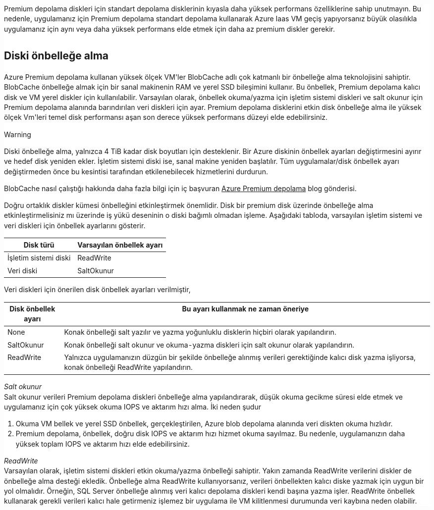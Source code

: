Premium depolama diskleri için standart depolama disklerinin kıyasla daha yüksek performans özelliklerine sahip unutmayın. Bu nedenle, uygulamanız için Premium depolama standart depolama kullanarak Azure Iaas VM geçiş yapıyorsanız büyük olasılıkla uygulamanız için aynı veya daha yüksek performans elde etmek için daha az premium diskler gerekir.

## <a name="disk-caching"></a>Diski önbelleğe alma

Azure Premium depolama kullanan yüksek ölçek VM'ler BlobCache adlı çok katmanlı bir önbelleğe alma teknolojisini sahiptir. BlobCache önbelleğe almak için bir sanal makinenin RAM ve yerel SSD bileşimini kullanır. Bu önbellek, Premium depolama kalıcı disk ve VM yerel diskler için kullanılabilir. Varsayılan olarak, önbellek okuma/yazma için işletim sistemi diskleri ve salt okunur için Premium depolama alanında barındırılan veri diskleri için ayar. Premium depolama disklerini etkin disk önbelleğe alma ile yüksek ölçek Vm'leri temel disk performansı aşan son derece yüksek performans düzeyi elde edebilirsiniz.

> [!WARNING]
> Diski önbelleğe alma, yalnızca 4 TiB kadar disk boyutları için desteklenir.
> Bir Azure diskinin önbellek ayarları değiştirmesini ayırır ve hedef disk yeniden ekler. İşletim sistemi diski ise, sanal makine yeniden başlatılır. Tüm uygulamalar/disk önbellek ayarı değiştirmeden önce bu kesintisi tarafından etkilenebilecek hizmetlerini durdurun.

BlobCache nasıl çalıştığı hakkında daha fazla bilgi için iç başvuran [Azure Premium depolama](https://azure.microsoft.com/blog/azure-premium-storage-now-generally-available-2/) blog gönderisi.

Doğru ortaklık diskler kümesi önbelleğini etkinleştirmek önemlidir. Disk bir premium disk üzerinde önbelleğe alma etkinleştirmelisiniz mı üzerinde iş yükü deseninin o diski bağımlı olmadan işleme. Aşağıdaki tabloda, varsayılan işletim sistemi ve veri diskleri için önbellek ayarlarını gösterir.

| **Disk türü** | **Varsayılan önbellek ayarı** |
| --- | --- |
| İşletim sistemi diski |ReadWrite |
| Veri diski |SaltOkunur |

Veri diskleri için önerilen disk önbellek ayarları verilmiştir,

| **Disk önbellek ayarı** | **Bu ayarı kullanmak ne zaman öneriye** |
| --- | --- |
| None |Konak önbelleği salt yazılır ve yazma yoğunluklu disklerin hiçbiri olarak yapılandırın. |
| SaltOkunur |Konak önbelleği salt okunur ve okuma-yazma diskleri için salt okunur olarak yapılandırın. |
| ReadWrite |Yalnızca uygulamanızın düzgün bir şekilde önbelleğe alınmış verileri gerektiğinde kalıcı disk yazma işliyorsa, konak önbelleği ReadWrite yapılandırın. |

*Salt okunur*  
Salt okunur verileri Premium depolama diskleri önbelleğe alma yapılandırarak, düşük okuma gecikme süresi elde etmek ve uygulamanız için çok yüksek okuma IOPS ve aktarım hızı alma. İki neden şudur

1. Okuma VM bellek ve yerel SSD önbellek, gerçekleştirilen, Azure blob depolama alanında veri diskten okuma hızlıdır.  
1. Premium depolama, önbellek, doğru disk IOPS ve aktarım hızı hizmet okuma sayılmaz. Bu nedenle, uygulamanızın daha yüksek toplam IOPS ve aktarım hızı elde edebilirsiniz.

*ReadWrite*  
Varsayılan olarak, işletim sistemi diskleri etkin okuma/yazma önbelleği sahiptir. Yakın zamanda ReadWrite verilerini diskler de önbelleğe alma desteği ekledik. Önbelleğe alma ReadWrite kullanıyorsanız, verileri önbellekten kalıcı diske yazmak için uygun bir yol olmalıdır. Örneğin, SQL Server önbelleğe alınmış veri kalıcı depolama diskleri kendi başına yazma işler. ReadWrite önbellek kullanarak gerekli verileri kalıcı hale getirmeniz işlemez bir uygulama ile VM kilitlenmesi durumunda veri kaybına neden olabilir.
